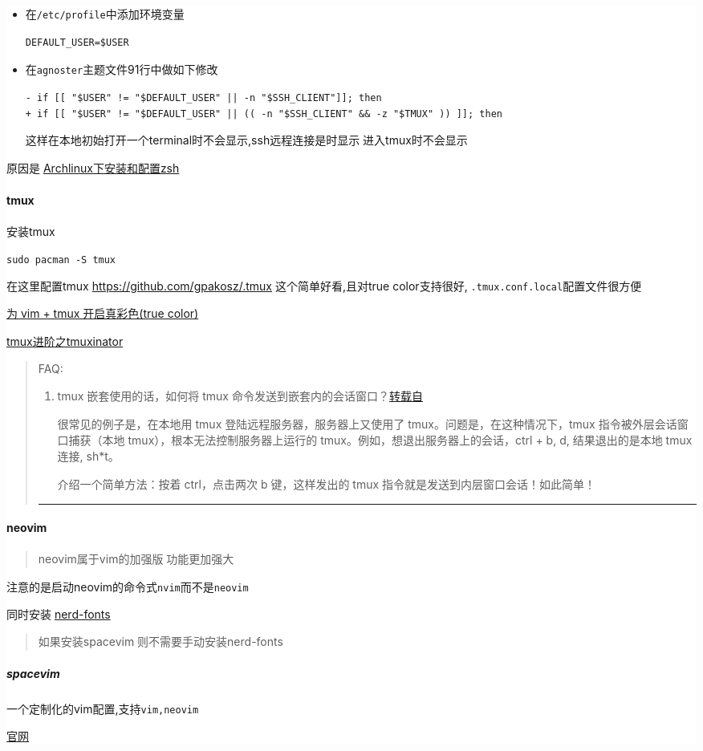 - 在`/etc/profile`中添加环境变量
  ```shell
  DEFAULT_USER=$USER
  ```
- 在`agnoster`主题文件91行中做如下修改
  ```shell
  - if [[ "$USER" != "$DEFAULT_USER" || -n "$SSH_CLIENT"]]; then
  + if [[ "$USER" != "$DEFAULT_USER" || (( -n "$SSH_CLIENT" && -z "$TMUX" )) ]]; then
  ```
  这样在本地初始打开一个terminal时不会显示,ssh远程连接是时显示
  进入tmux时不会显示

原因是
[Archlinux下安装和配置zsh](https://blog.csdn.net/kingolie/article/details/53066679)

#### tmux

安装tmux

```shell
sudo pacman -S tmux
```

在这里配置tmux
<https://github.com/gpakosz/.tmux> 这个简单好看,且对true color支持很好, `.tmux.conf.local`配置文件很方便

[为 vim + tmux 开启真彩色(true color)](http://lotabout.me/2018/true-color-for-tmux-and-vim/)

[tmux进阶之tmuxinator](https://blog.csdn.net/u014717036/article/details/60139776)

>   FAQ:
>
>   1.  tmux 嵌套使用的话，如何将 tmux 命令发送到嵌套内的会话窗口？[转载自](<https://blog.csdn.net/henryhu712/article/details/83824487>)
>
>         很常见的例子是，在本地用 tmux 登陆远程服务器，服务器上又使用了 tmux。问题是，在这种情况下，tmux 指令被外层会话窗口捕获（本地 tmux），根本无法控制服务器上运行的 tmux。例如，想退出服务器上的会话，ctrl + b, d, 结果退出的是本地 tmux 连接, sh*t。
>
>         介绍一个简单方法：按着 ctrl，点击两次 b 键，这样发出的 tmux 指令就是发送到内层窗口会话！如此简单！
>
>   ---



#### neovim

> neovim属于vim的加强版  功能更加强大

注意的是启动neovim的命令式`nvim`而不是`neovim`

同时安装 [nerd-fonts](https://gitee.com/hustlion-dev/nerd-fonts#option-3-install-script)

> 如果安装spacevim 则不需要手动安装nerd-fonts

##### spacevim

一个定制化的vim配置,支持`vim,neovim`

[官网](https://spacevim.org/)


[^1]: [终端环境之Zsh＆oh-my-zsh](https://mtaoist.xyz/2018/03/14/oh-my-zsh/)